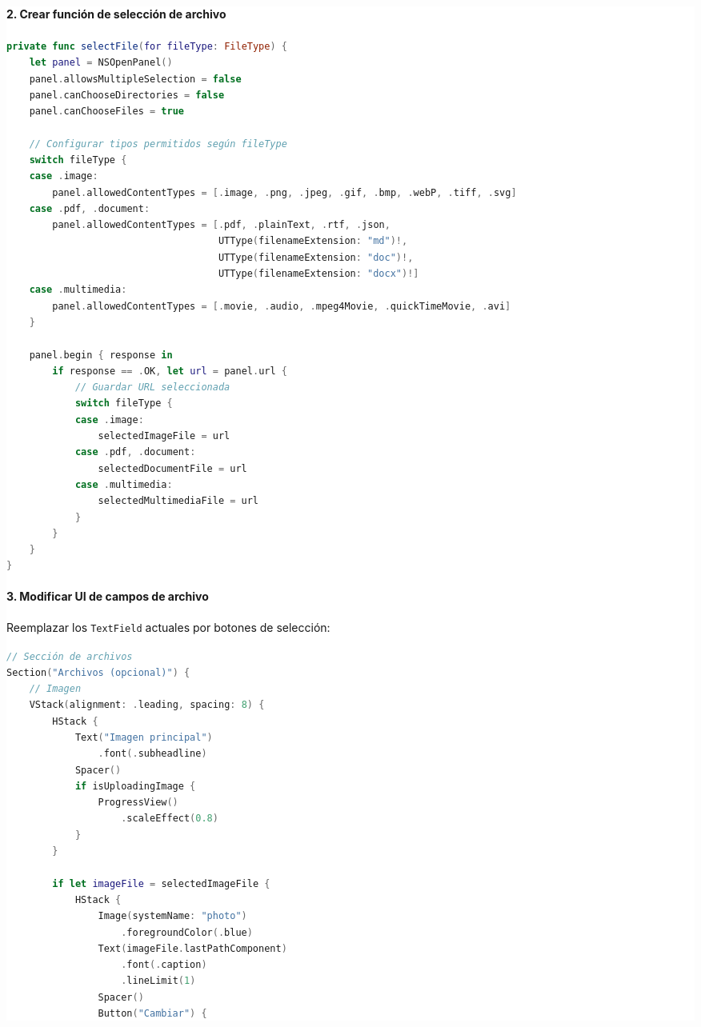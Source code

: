 #### 2. Crear función de selección de archivo
```swift
private func selectFile(for fileType: FileType) {
    let panel = NSOpenPanel()
    panel.allowsMultipleSelection = false
    panel.canChooseDirectories = false
    panel.canChooseFiles = true
    
    // Configurar tipos permitidos según fileType
    switch fileType {
    case .image:
        panel.allowedContentTypes = [.image, .png, .jpeg, .gif, .bmp, .webP, .tiff, .svg]
    case .pdf, .document:
        panel.allowedContentTypes = [.pdf, .plainText, .rtf, .json, 
                                     UTType(filenameExtension: "md")!,
                                     UTType(filenameExtension: "doc")!,
                                     UTType(filenameExtension: "docx")!]
    case .multimedia:
        panel.allowedContentTypes = [.movie, .audio, .mpeg4Movie, .quickTimeMovie, .avi]
    }
    
    panel.begin { response in
        if response == .OK, let url = panel.url {
            // Guardar URL seleccionada
            switch fileType {
            case .image:
                selectedImageFile = url
            case .pdf, .document:
                selectedDocumentFile = url
            case .multimedia:
                selectedMultimediaFile = url
            }
        }
    }
}
```

#### 3. Modificar UI de campos de archivo
Reemplazar los `TextField` actuales por botones de selección:

```swift
// Sección de archivos
Section("Archivos (opcional)") {
    // Imagen
    VStack(alignment: .leading, spacing: 8) {
        HStack {
            Text("Imagen principal")
                .font(.subheadline)
            Spacer()
            if isUploadingImage {
                ProgressView()
                    .scaleEffect(0.8)
            }
        }
        
        if let imageFile = selectedImageFile {
            HStack {
                Image(systemName: "photo")
                    .foregroundColor(.blue)
                Text(imageFile.lastPathComponent)
                    .font(.caption)
                    .lineLimit(1)
                Spacer()
                Button("Cambiar") {
```